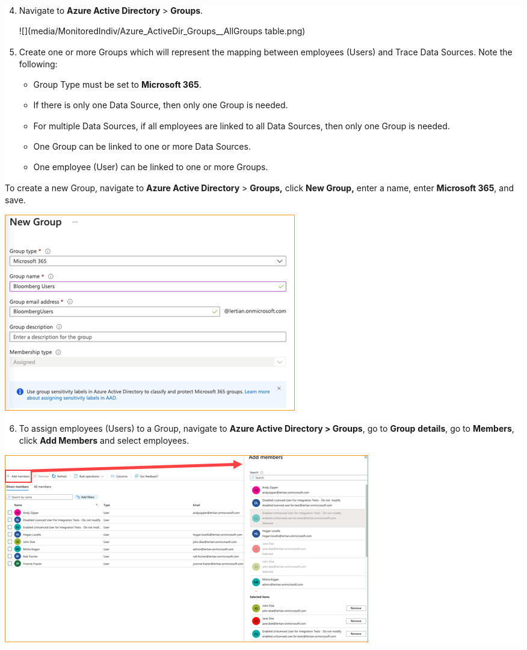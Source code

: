 

4. Navigate to **Azure Active Directory** > **Groups**.

   ![](media/MonitoredIndiv/Azure_ActiveDir_Groups__AllGroups table.png)
    

5. Create one or more Groups which will represent the mapping between employees (Users) and Trace Data Sources. Note the following:

   - Group Type must be set to **Microsoft 365**.

   - If there is only one Data Source, then only one Group is needed.

   - For multiple Data Sources, if all employees are linked to all Data Sources, then only one Group is needed.

   - One Group can be linked to one or more Data Sources.

   - One employee (User) can be linked to one or more Groups.

To create a new Group, navigate to **Azure Active Directory** > **Groups,** click **New Group,** enter a name, enter **Microsoft 365**, and save.

![](media/MonitoredIndiv/Azure_NewGroup.png)



6. To assign employees (Users) to a Group, navigate to **Azure Active Directory > Groups**, go to **Group** **details**, go to **Members**, click **Add Members** and select employees.

![](media/MonitoredIndiv/Azure_AddMembers_box_arrow.png)
